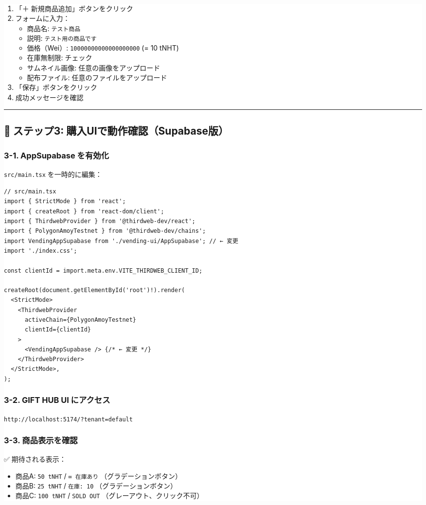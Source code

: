 1. 「＋ 新規商品追加」ボタンをクリック
2. フォームに入力：
   - 商品名: `テスト商品`
   - 説明: `テスト用の商品です`
   - 価格（Wei）: `10000000000000000000` (= 10 tNHT)
   - 在庫無制限: チェック
   - サムネイル画像: 任意の画像をアップロード
   - 配布ファイル: 任意のファイルをアップロード
3. 「保存」ボタンをクリック
4. 成功メッセージを確認

---

## 🛒 ステップ3: 購入UIで動作確認（Supabase版）

### 3-1. AppSupabase を有効化

`src/main.tsx` を一時的に編集：

```tsx
// src/main.tsx
import { StrictMode } from 'react';
import { createRoot } from 'react-dom/client';
import { ThirdwebProvider } from '@thirdweb-dev/react';
import { PolygonAmoyTestnet } from '@thirdweb-dev/chains';
import VendingAppSupabase from './vending-ui/AppSupabase'; // ← 変更
import './index.css';

const clientId = import.meta.env.VITE_THIRDWEB_CLIENT_ID;

createRoot(document.getElementById('root')!).render(
  <StrictMode>
    <ThirdwebProvider
      activeChain={PolygonAmoyTestnet}
      clientId={clientId}
    >
      <VendingAppSupabase /> {/* ← 変更 */}
    </ThirdwebProvider>
  </StrictMode>,
);
```

### 3-2. GIFT HUB UI にアクセス

```
http://localhost:5174/?tenant=default
```

### 3-3. 商品表示を確認

✅ 期待される表示：
- 商品A: `50 tNHT` / `∞ 在庫あり` （グラデーションボタン）
- 商品B: `25 tNHT` / `在庫: 10` （グラデーションボタン）
- 商品C: `100 tNHT` / `SOLD OUT` （グレーアウト、クリック不可）
